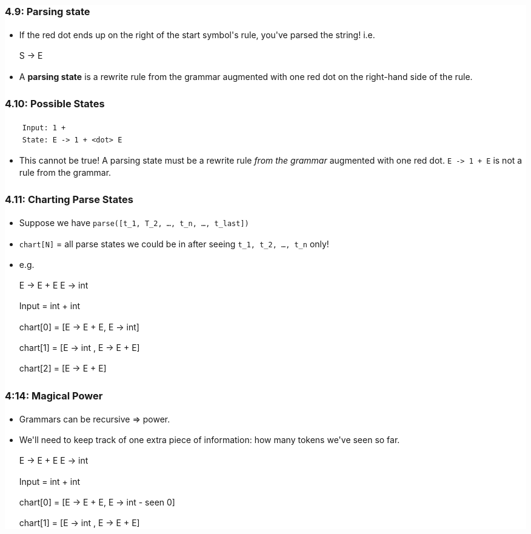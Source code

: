 ### 4.9: Parsing state

-    If the red dot ends up on the right of the start symbol's rule, you've parsed the string! i.e.

        S -> E <dot>

-    A **parsing state** is a rewrite rule from the grammar augmented with one red dot on the right-hand side of the rule.

### 4.10: Possible States

        Input: 1 +
        State: E -> 1 + <dot> E
        
-    This cannot be true! A parsing state must be a rewrite rule *from the grammar* augmented with one red dot. `E -> 1 + E` is not a rule from the grammar.

### 4.11: Charting Parse States

-    Suppose we have `parse([t_1, T_2, …, t_n, …, t_last])`
-    `chart[N]` = all parse states we could be in after seeing `t_1, t_2, …, t_n` only!
-    e.g.

        E -> E + E
        E -> int
        
        Input = int + int

        chart[0] =
            [E -> <dot> E + E,
             E -> <dot> int]
             
        chart[1] = 
            [E -> int <dot>,
             E -> E <dot> + E]
             
        chart[2] =
            [E -> E + <dot> E]

### 4:14: Magical Power

-    Grammars can be recursive => power.
-    We'll need to keep track of one extra piece of information: how many tokens we've seen so far.

        E -> E + E
        E -> int
        
        Input = int + int

        chart[0] =
            [E -> <dot> E + E,
             E -> <dot> int - seen 0]
             
        chart[1] = 
            [E -> int <dot>,
             E -> E <dot> + E]
             